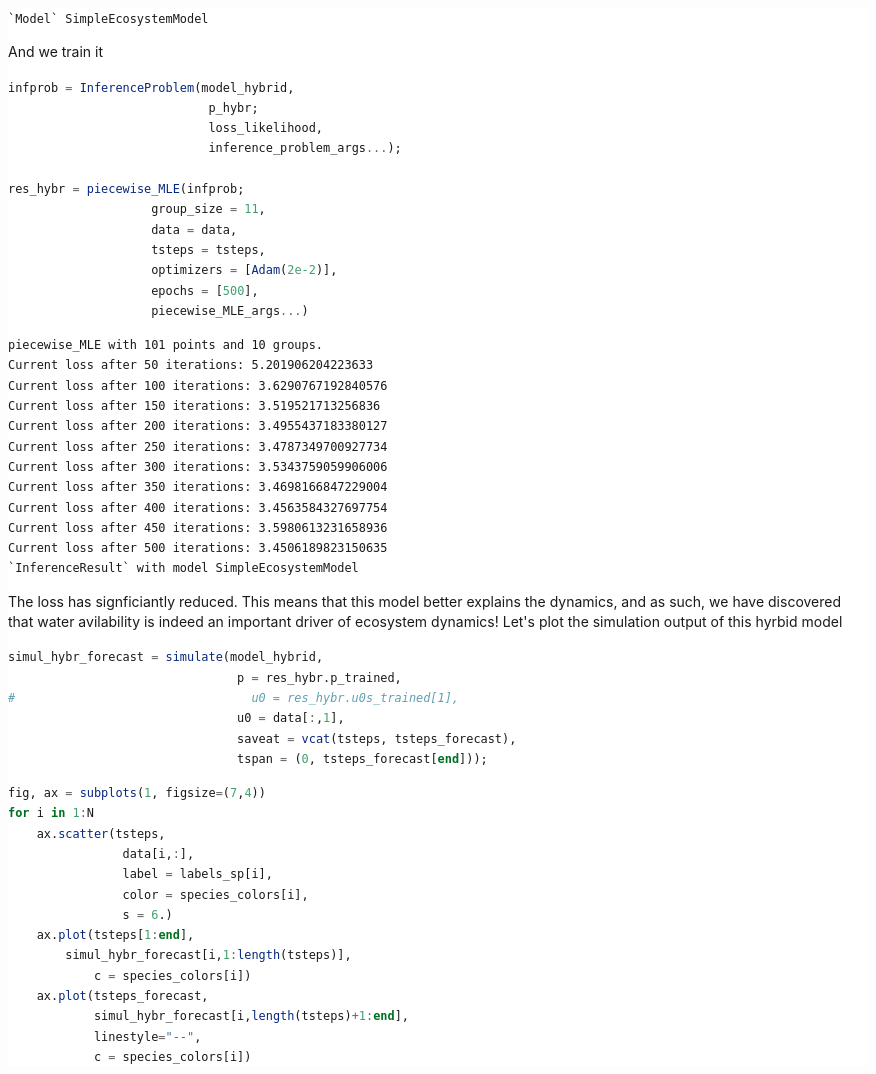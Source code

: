 ```
`Model` SimpleEcosystemModel
```




And we train it

```julia
infprob = InferenceProblem(model_hybrid, 
                            p_hybr; 
                            loss_likelihood, 
                            inference_problem_args...);

res_hybr = piecewise_MLE(infprob;
                    group_size = 11,
                    data = data,
                    tsteps = tsteps,
                    optimizers = [Adam(2e-2)],
                    epochs = [500],
                    piecewise_MLE_args...)
```

```
piecewise_MLE with 101 points and 10 groups.
Current loss after 50 iterations: 5.201906204223633
Current loss after 100 iterations: 3.6290767192840576
Current loss after 150 iterations: 3.519521713256836
Current loss after 200 iterations: 3.4955437183380127
Current loss after 250 iterations: 3.4787349700927734
Current loss after 300 iterations: 3.5343759059906006
Current loss after 350 iterations: 3.4698166847229004
Current loss after 400 iterations: 3.4563584327697754
Current loss after 450 iterations: 3.5980613231658936
Current loss after 500 iterations: 3.4506189823150635
`InferenceResult` with model SimpleEcosystemModel
```




The loss has signficiantly reduced. This means that this model better explains the dynamics, and as such, we have discovered that water avilability is indeed an important driver of ecosystem dynamics! Let's plot the simulation output of this hyrbid model

```julia
simul_hybr_forecast = simulate(model_hybrid, 
                                p = res_hybr.p_trained, 
#                                 u0 = res_hybr.u0s_trained[1],
                                u0 = data[:,1],
                                saveat = vcat(tsteps, tsteps_forecast), 
                                tspan = (0, tsteps_forecast[end]));
```


```julia
fig, ax = subplots(1, figsize=(7,4))
for i in 1:N
    ax.scatter(tsteps, 
                data[i,:], 
                label = labels_sp[i], 
                color = species_colors[i],
                s = 6.)
    ax.plot(tsteps[1:end], 
        simul_hybr_forecast[i,1:length(tsteps)], 
            c = species_colors[i])
    ax.plot(tsteps_forecast, 
            simul_hybr_forecast[i,length(tsteps)+1:end], 
            linestyle="--", 
            c = species_colors[i])
```
